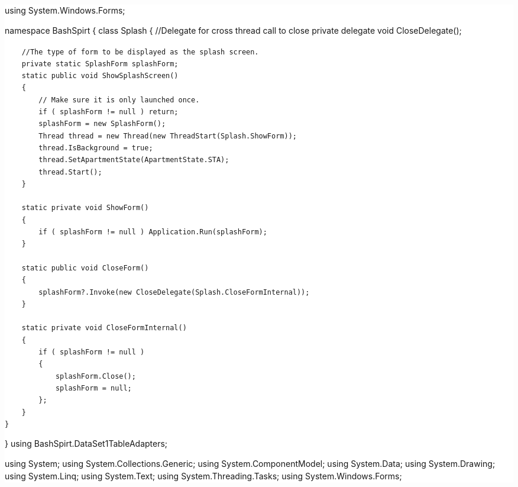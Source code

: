using System.Windows.Forms;

namespace BashSpirt
{
    class Splash
    {
        //Delegate for cross thread call to close
        private delegate void CloseDelegate();

        //The type of form to be displayed as the splash screen.
        private static SplashForm splashForm;
        static public void ShowSplashScreen()
        {
            // Make sure it is only launched once.    
            if ( splashForm != null ) return;
            splashForm = new SplashForm();
            Thread thread = new Thread(new ThreadStart(Splash.ShowForm));
            thread.IsBackground = true;
            thread.SetApartmentState(ApartmentState.STA);
            thread.Start();
        }

        static private void ShowForm()
        {
            if ( splashForm != null ) Application.Run(splashForm);
        }

        static public void CloseForm()
        {
            splashForm?.Invoke(new CloseDelegate(Splash.CloseFormInternal));
        }

        static private void CloseFormInternal()
        {
            if ( splashForm != null )
            {
                splashForm.Close();
                splashForm = null;
            };
        }
    }
}
using BashSpirt.DataSet1TableAdapters;

using System;
using System.Collections.Generic;
using System.ComponentModel;
using System.Data;
using System.Drawing;
using System.Linq;
using System.Text;
using System.Threading.Tasks;
using System.Windows.Forms;
